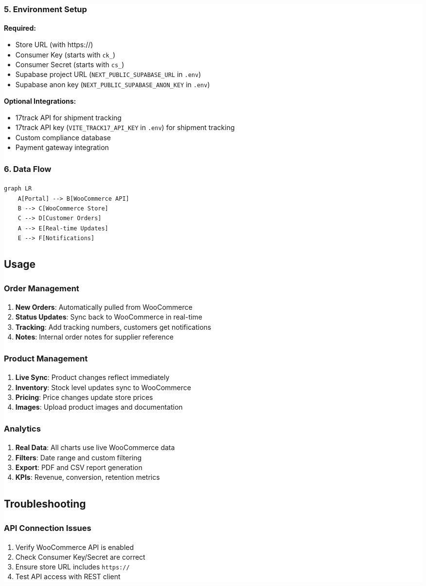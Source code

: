 ### 5. Environment Setup

**Required:**
- Store URL (with https://)
- Consumer Key (starts with `ck_`)
- Consumer Secret (starts with `cs_`)
- Supabase project URL (`NEXT_PUBLIC_SUPABASE_URL` in `.env`)
- Supabase anon key (`NEXT_PUBLIC_SUPABASE_ANON_KEY` in `.env`)

**Optional Integrations:**
- 17track API for shipment tracking
- 17track API key (`VITE_TRACK17_API_KEY` in `.env`) for shipment tracking
- Custom compliance database
- Payment gateway integration

### 6. Data Flow

```mermaid
graph LR
    A[Portal] --> B[WooCommerce API]
    B --> C[WooCommerce Store]
    C --> D[Customer Orders]
    A --> E[Real-time Updates]
    E --> F[Notifications]
```

## Usage

### Order Management
1. **New Orders**: Automatically pulled from WooCommerce
2. **Status Updates**: Sync back to WooCommerce in real-time
3. **Tracking**: Add tracking numbers, customers get notifications
4. **Notes**: Internal order notes for supplier reference

### Product Management
1. **Live Sync**: Product changes reflect immediately
2. **Inventory**: Stock level updates sync to WooCommerce
3. **Pricing**: Price changes update store prices
4. **Images**: Upload product images and documentation

### Analytics
1. **Real Data**: All charts use live WooCommerce data
2. **Filters**: Date range and custom filtering
3. **Export**: PDF and CSV report generation
4. **KPIs**: Revenue, conversion, retention metrics

## Troubleshooting

### API Connection Issues
1. Verify WooCommerce API is enabled
2. Check Consumer Key/Secret are correct
3. Ensure store URL includes `https://`
4. Test API access with REST client
